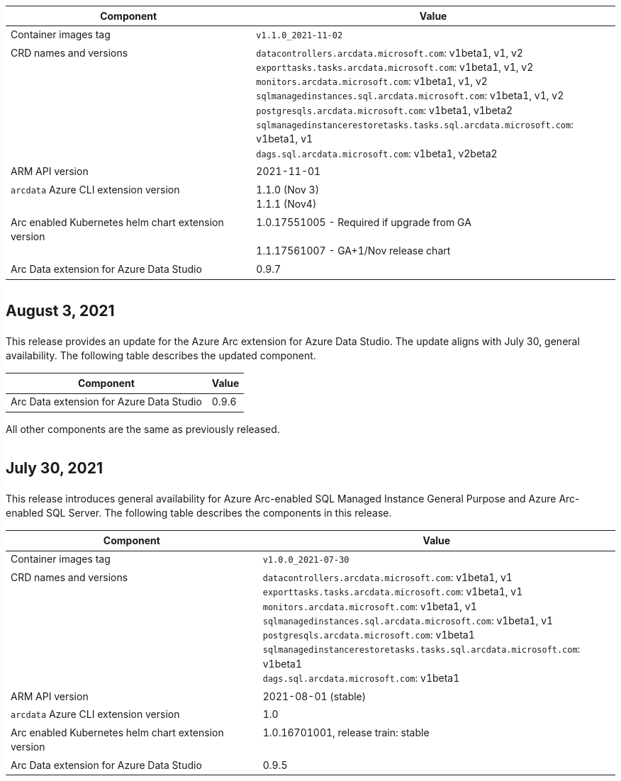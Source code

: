 |Component  |Value  |
|--------------------------------------------------------|---------|
|Container images tag                                    | `v1.1.0_2021-11-02` |
|CRD names and versions                                  | `datacontrollers.arcdata.microsoft.com`: v1beta1, v1, v2 <br/>`exporttasks.tasks.arcdata.microsoft.com`: v1beta1, v1, v2 <br/>`monitors.arcdata.microsoft.com`: v1beta1, v1, v2 <br/>`sqlmanagedinstances.sql.arcdata.microsoft.com`: v1beta1, v1, v2 <br/>`postgresqls.arcdata.microsoft.com`: v1beta1, v1beta2 <br/>`sqlmanagedinstancerestoretasks.tasks.sql.arcdata.microsoft.com`: v1beta1, v1 <br/>`dags.sql.arcdata.microsoft.com`: v1beta1, v2beta2 |
|ARM API version                                         | 2021-11-01 |
|`arcdata` Azure CLI extension version                   | 1.1.0 (Nov 3)</br>1.1.1 (Nov4) |
|Arc enabled Kubernetes helm chart extension version     | 1.0.17551005 - Required if upgrade from GA <br/><br/> 1.1.17561007 - GA+1/Nov release chart |
|Arc Data extension for Azure Data Studio                | 0.9.7 |

## August 3, 2021

This release provides an update for the Azure Arc extension for Azure Data Studio. The update aligns with July 30, general availability. The following table describes the updated component. 

|Component  |Value  |
|--------------------------------------------------------|---------|
|Arc Data extension for Azure Data Studio                | 0.9.6 |

All other components are the same as previously released.

## July 30, 2021

This release introduces general availability for Azure Arc-enabled SQL Managed Instance General Purpose and Azure Arc-enabled SQL Server. The following table describes the components in this release.

|Component  |Value  |
|--------------------------------------------------------|---------|
|Container images tag                                    | `v1.0.0_2021-07-30` |
|CRD names and versions                                  |`datacontrollers.arcdata.microsoft.com`: v1beta1, v1 <br/>`exporttasks.tasks.arcdata.microsoft.com`: v1beta1, v1 <br/>`monitors.arcdata.microsoft.com`: v1beta1, v1 <br/>`sqlmanagedinstances.sql.arcdata.microsoft.com`: v1beta1, v1 <br/>`postgresqls.arcdata.microsoft.com`: v1beta1 <br/>`sqlmanagedinstancerestoretasks.tasks.sql.arcdata.microsoft.com`: v1beta1 <br/>`dags.sql.arcdata.microsoft.com`: v1beta1 <br/> |
|ARM API version                                         | 2021-08-01 (stable) |
|`arcdata` Azure CLI extension version                   | 1.0 |
|Arc enabled Kubernetes helm chart extension version     | 1.0.16701001, release train: stable |
|Arc Data extension for Azure Data Studio                | 0.9.5 |


